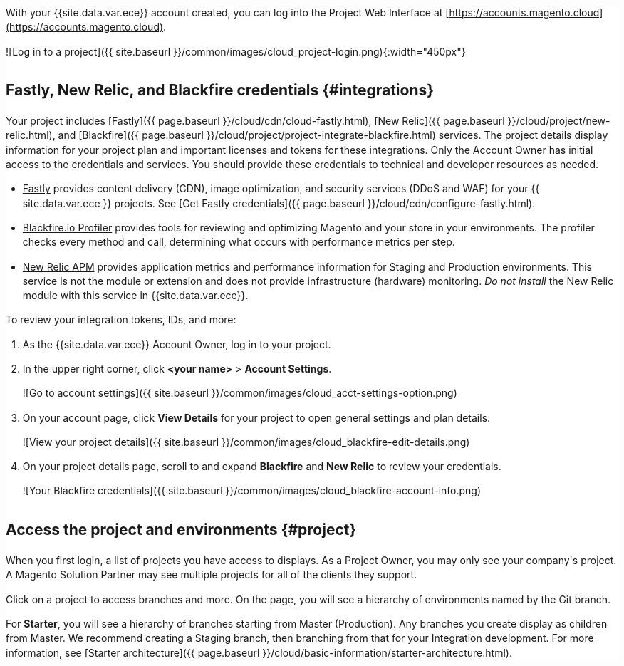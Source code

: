With your {{site.data.var.ece}} account created, you can log into the Project Web Interface at [https://accounts.magento.cloud](https://accounts.magento.cloud).

![Log in to a project]({{ site.baseurl }}/common/images/cloud_project-login.png){:width="450px"}

## Fastly, New Relic, and Blackfire credentials {#integrations}

Your project includes [Fastly]({{ page.baseurl }}/cloud/cdn/cloud-fastly.html), [New Relic]({{ page.baseurl }}/cloud/project/new-relic.html), and [Blackfire]({{ page.baseurl }}/cloud/project/project-integrate-blackfire.html) services. The project details display information for your project plan and important licenses and tokens for these integrations. Only the Account Owner has initial access to the credentials and services. You should provide these credentials to technical and developer resources as needed.

* [Fastly](https://https://www.fastly.com/) provides content delivery (CDN), image optimization, and security services (DDoS and WAF) for your {{ site.data.var.ece }} projects. See [Get Fastly credentials]({{ page.baseurl }}/cloud/cdn/configure-fastly.html).

* [Blackfire.io Profiler](https://blackfire.io/magento) provides tools for reviewing and optimizing Magento and your store in your environments. The profiler checks every method and call, determining what occurs with performance metrics per step.

* [New Relic APM](https://newrelic.com) provides application metrics and performance information for Staging and Production environments.  This service is not the module or extension and does not provide infrastructure (hardware) monitoring. _Do not install_ the New Relic module with this service in {{site.data.var.ece}}.

To review your integration tokens, IDs, and more:

1. As the {{site.data.var.ece}} Account Owner, log in to your project.
2. In the upper right corner, click **&lt;your name>** > **Account Settings**.

	![Go to account settings]({{ site.baseurl }}/common/images/cloud_acct-settings-option.png)
3. On your account page, click **View Details** for your project to open general settings and plan details.

	![View your project details]({{ site.baseurl }}/common/images/cloud_blackfire-edit-details.png)
4. On your project details page, scroll to and expand **Blackfire** and **New Relic** to review your credentials.

	![Your Blackfire credentials]({{ site.baseurl }}/common/images/cloud_blackfire-account-info.png)

## Access the project and environments {#project}

When you first login, a list of projects you have access to displays. As a Project Owner, you may only see your company's project. A Magento Solution Partner may see multiple projects for all of the clients they support.

Click on a project to access branches and more. On the page, you will see a hierarchy of environments named by the Git branch.

For **Starter**, you will see a hierarchy of branches starting from Master (Production). Any branches you create display as children from Master. We recommend creating a Staging branch, then branching from that for your Integration development. For more information, see [Starter architecture]({{ page.baseurl }}/cloud/basic-information/starter-architecture.html).
